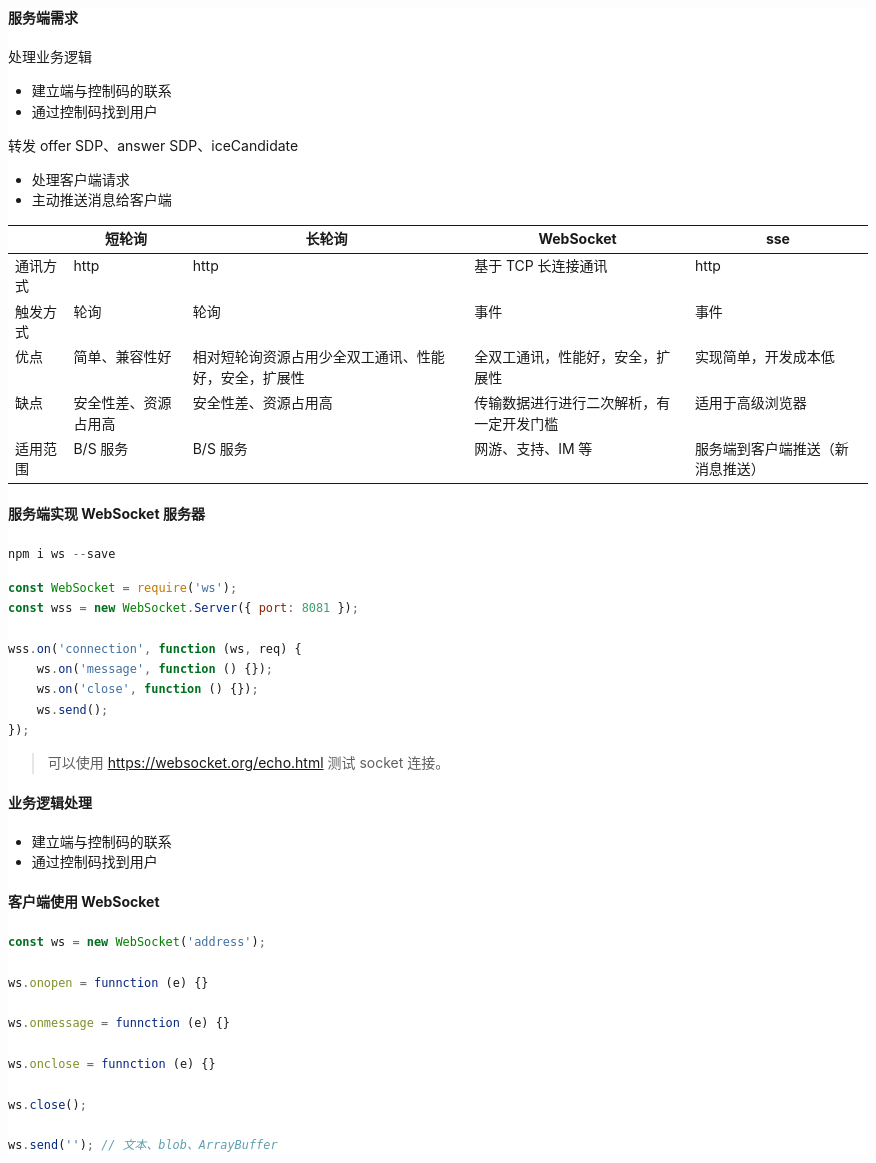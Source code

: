 #### 服务端需求

处理业务逻辑

* 建立端与控制码的联系
* 通过控制码找到用户

转发 offer SDP、answer SDP、iceCandidate

* 处理客户端请求
* 主动推送消息给客户端

|          | 短轮询               | 长轮询                                               | WebSocket                                | sse                              |
| -------- | -------------------- | ---------------------------------------------------- | ---------------------------------------- | -------------------------------- |
| 通讯方式 | http                 | http                                                 | 基于 TCP 长连接通讯                      | http                             |
| 触发方式 | 轮询                 | 轮询                                                 | 事件                                     | 事件                             |
| 优点     | 简单、兼容性好       | 相对短轮询资源占用少全双工通讯、性能好，安全，扩展性 | 全双工通讯，性能好，安全，扩展性         | 实现简单，开发成本低             |
| 缺点     | 安全性差、资源占用高 | 安全性差、资源占用高                                 | 传输数据进行进行二次解析，有一定开发门槛 | 适用于高级浏览器                 |
| 适用范围 | B/S 服务             | B/S 服务                                             | 网游、支持、IM 等                        | 服务端到客户端推送（新消息推送） |

#### 服务端实现 WebSocket 服务器

```js
npm i ws --save
```

```js
const WebSocket = require('ws');
const wss = new WebSocket.Server({ port: 8081 });

wss.on('connection', function (ws, req) {
	ws.on('message', function () {});
    ws.on('close', function () {});
    ws.send(); 
});
```

> 可以使用 https://websocket.org/echo.html 测试 socket 连接。

#### 业务逻辑处理

* 建立端与控制码的联系
* 通过控制码找到用户

#### 客户端使用 WebSocket

```js
const ws = new WebSocket('address');

ws.onopen = funnction (e) {}

ws.onmessage = funnction (e) {}

ws.onclose = funnction (e) {}

ws.close();

ws.send(''); // 文本、blob、ArrayBuffer
```
